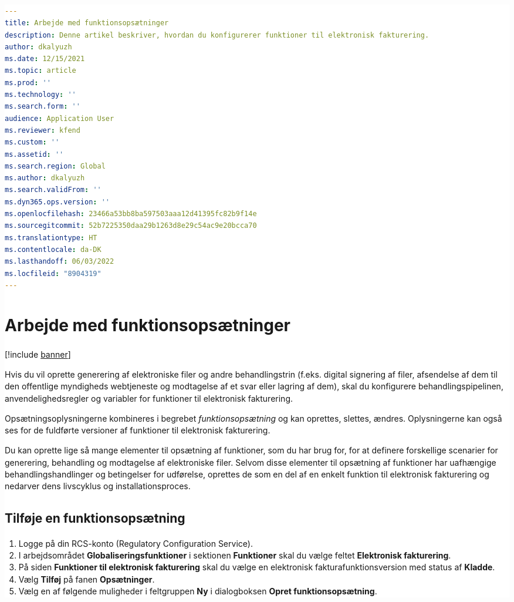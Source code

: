 ```yaml
---
title: Arbejde med funktionsopsætninger
description: Denne artikel beskriver, hvordan du konfigurerer funktioner til elektronisk fakturering.
author: dkalyuzh
ms.date: 12/15/2021
ms.topic: article
ms.prod: ''
ms.technology: ''
ms.search.form: ''
audience: Application User
ms.reviewer: kfend
ms.custom: ''
ms.assetid: ''
ms.search.region: Global
ms.author: dkalyuzh
ms.search.validFrom: ''
ms.dyn365.ops.version: ''
ms.openlocfilehash: 23466a53bb8ba597503aaa12d41395fc82b9f14e
ms.sourcegitcommit: 52b7225350daa29b1263d8e29c54ac9e20bcca70
ms.translationtype: HT
ms.contentlocale: da-DK
ms.lasthandoff: 06/03/2022
ms.locfileid: "8904319"
---
```

# <a name="work-with-feature-setups"></a>Arbejde med funktionsopsætninger

[!include [banner](../includes/banner.md)]

Hvis du vil oprette generering af elektroniske filer og andre behandlingstrin (f.eks. digital signering af filer, afsendelse af dem til den offentlige myndigheds webtjeneste og modtagelse af et svar eller lagring af dem), skal du konfigurere behandlingspipelinen, anvendelighedsregler og variabler for funktioner til elektronisk fakturering.

Opsætningsoplysningerne kombineres i begrebet *funktionsopsætning* og kan oprettes, slettes, ændres. Oplysningerne kan også ses for de fuldførte versioner af funktioner til elektronisk fakturering.

Du kan oprette lige så mange elementer til opsætning af funktioner, som du har brug for, for at definere forskellige scenarier for generering, behandling og modtagelse af elektroniske filer. Selvom disse elementer til opsætning af funktioner har uafhængige behandlingshandlinger og betingelser for udførelse, oprettes de som en del af en enkelt funktion til elektronisk fakturering og nedarver dens livscyklus og installationsproces.

## <a name="add-a-feature-setup"></a>Tilføje en funktionsopsætning

1. Logge på din RCS-konto (Regulatory Configuration Service).
2. I arbejdsområdet **Globaliseringsfunktioner** i sektionen **Funktioner** skal du vælge feltet **Elektronisk fakturering**.
3. På siden **Funktioner til elektronisk fakturering** skal du vælge en elektronisk fakturafunktionsversion med status af **Kladde**.
4. Vælg **Tilføj** på fanen **Opsætninger**.
5. Vælg en af følgende muligheder i feltgruppen **Ny** i dialogboksen **Opret funktionsopsætning**.
 